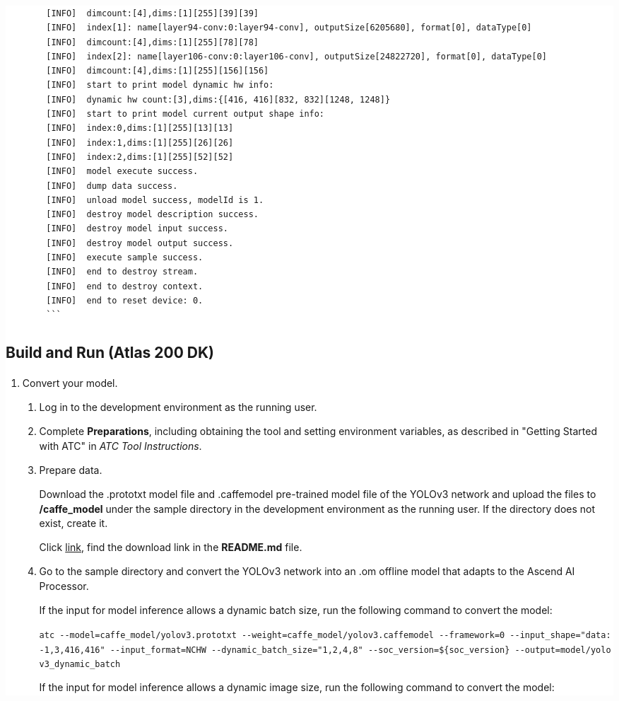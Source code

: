             [INFO]  dimcount:[4],dims:[1][255][39][39]
            [INFO]  index[1]: name[layer94-conv:0:layer94-conv], outputSize[6205680], format[0], dataType[0]
            [INFO]  dimcount:[4],dims:[1][255][78][78]
            [INFO]  index[2]: name[layer106-conv:0:layer106-conv], outputSize[24822720], format[0], dataType[0]
            [INFO]  dimcount:[4],dims:[1][255][156][156]
            [INFO]  start to print model dynamic hw info:
            [INFO]  dynamic hw count:[3],dims:{[416, 416][832, 832][1248, 1248]}
            [INFO]  start to print model current output shape info:
            [INFO]  index:0,dims:[1][255][13][13]
            [INFO]  index:1,dims:[1][255][26][26]
            [INFO]  index:2,dims:[1][255][52][52]
            [INFO]  model execute success.
            [INFO]  dump data success.
            [INFO]  unload model success, modelId is 1.
            [INFO]  destroy model description success.
            [INFO]  destroy model input success.
            [INFO]  destroy model output success.
            [INFO]  execute sample success.
            [INFO]  end to destroy stream.
            [INFO]  end to destroy context.
            [INFO]  end to reset device: 0.
            ```




## Build and Run \(Atlas 200 DK\)<a name="section518661623815"></a>

1.  Convert your model.
    1.  Log in to the  development environment  as the running user.
    2.  Complete  **Preparations**, including obtaining the tool and setting environment variables, as described in "Getting Started with ATC" in  _ATC Tool Instructions_.
    3.  Prepare data.

        Download the .prototxt model file and .caffemodel pre-trained model file of the YOLOv3 network and upload the files to  **/caffe\_model**  under the sample directory in the  development environment  as the running user. If the directory does not exist, create it.

        Click [link](https://github.com/ascend/modelzoo/tree/master/contrib/TensorFlow/Research/cv/yolov3/ATC_yolov3_caffe_AE), find the download link in the  **README.md**  file. 

    4.  Go to the sample directory and convert the YOLOv3 network into an .om offline model that adapts to the Ascend AI Processor.

        If the input for model inference allows a dynamic batch size, run the following command to convert the model:

        ```
        atc --model=caffe_model/yolov3.prototxt --weight=caffe_model/yolov3.caffemodel --framework=0 --input_shape="data:-1,3,416,416" --input_format=NCHW --dynamic_batch_size="1,2,4,8" --soc_version=${soc_version} --output=model/yolov3_dynamic_batch 
        ```

        If the input for model inference allows a dynamic image size, run the following command to convert the model:
